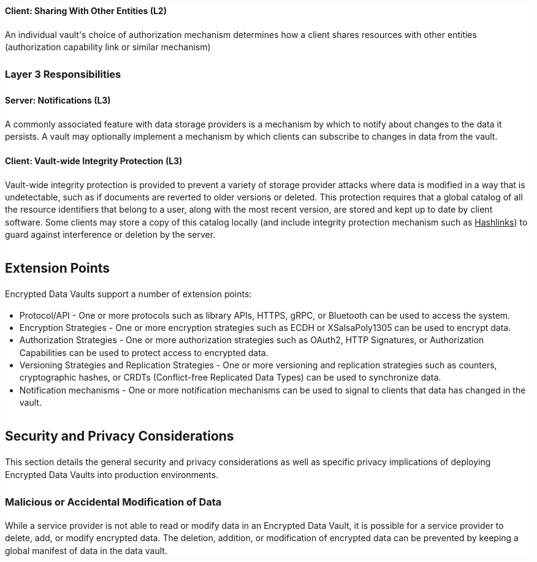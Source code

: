 #### Client: Sharing With Other Entities (L2)

An individual vault's choice of authorization mechanism determines how a client
shares resources with other entities (authorization capability link or similar
mechanism)

### Layer 3 Responsibilities

#### Server: Notifications (L3)

A commonly associated feature with data storage providers is a mechanism by
which to notify about changes to the data it persists. A vault may optionally
implement a mechanism by which clients can subscribe to changes in data from the
vault.

#### Client: Vault-wide Integrity Protection (L3)

Vault-wide integrity protection is provided to prevent a variety of storage
provider attacks where data is modified in a way that is undetectable, such  as
if documents are reverted to older versions or deleted. This protection
requires that a global catalog of all the resource identifiers that belong  to a
user, along with the most recent version, are stored and kept up to date by
client software. Some clients may store a copy of this catalog locally (and
include integrity protection mechanism such as
[Hashlinks](https://tools.ietf.org/html/draft-sporny-hashlink)) to guard against
interference or deletion by the server.

## Extension Points

Encrypted Data Vaults support a number of extension points:

- Protocol/API - One or more protocols such as library APIs, HTTPS, gRPC, or Bluetooth can be used to access the system.
- Encryption Strategies - One or more encryption strategies such as ECDH or XSalsaPoly1305 can be used to encrypt data.
- Authorization Strategies - One or more authorization strategies such as OAuth2, HTTP Signatures, or Authorization Capabilities can be used to protect access to encrypted data.
- Versioning Strategies and Replication Strategies - One or more versioning and replication strategies such as counters, cryptographic hashes, or CRDTs (Conflict-free Replicated Data Types) can be used to synchronize data.
- Notification mechanisms - One or more notification mechanisms can be used to
signal to clients that data has changed in the vault.

## Security and Privacy Considerations

This section details the general security and privacy considerations as well
as specific privacy implications of deploying Encrypted Data Vaults into
production environments.

### Malicious or Accidental Modification of Data

While a service provider is not able to read or modify data in an
Encrypted Data Vault, it is possible for a service provider to delete, add,
or modify encrypted data. The deletion, addition, or modification of encrypted
data can be prevented by keeping a global manifest of data in the data vault.
